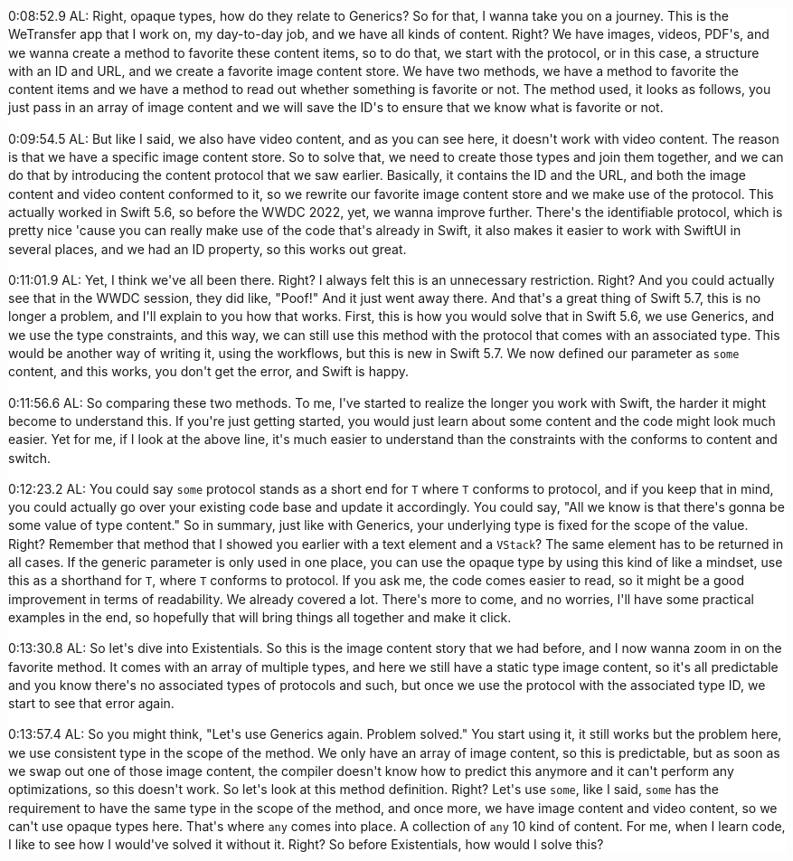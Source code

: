 0:08:52.9 AL: Right, opaque types, how do they relate to Generics? So for that, I wanna take you on a journey. This is the WeTransfer app that I work on, my day-to-day job, and we have all kinds of content. Right? We have images, videos, PDF's, and we wanna create a method to favorite these content items, so to do that, we start with the protocol, or in this case, a structure with an ID and URL, and we create a favorite image content store. We have two methods, we have a method to favorite the content items and we have a method to read out whether something is favorite or not. The method used, it looks as follows, you just pass in an array of image content and we will save the ID's to ensure that we know what is favorite or not.

0:09:54.5 AL: But like I said, we also have video content, and as you can see here, it doesn't work with video content. The reason is that we have a specific image content store. So to solve that, we need to create those types and join them together, and we can do that by introducing the content protocol that we saw earlier. Basically, it contains the ID and the URL, and both the image content and video content conformed to it, so we rewrite our favorite image content store and we make use of the protocol. This actually worked in Swift 5.6, so before the WWDC 2022, yet, we wanna improve further. There's the identifiable protocol, which is pretty nice 'cause you can really make use of the code that's already in Swift, it also makes it easier to work with SwiftUI in several places, and we had an ID property, so this works out great.

0:11:01.9 AL: Yet, I think we've all been there. Right? I always felt this is an unnecessary restriction. Right? And you could actually see that in the WWDC session, they did like, "Poof!" And it just went away there. And that's a great thing of Swift 5.7, this is no longer a problem, and I'll explain to you how that works. First, this is how you would solve that in Swift 5.6, we use Generics, and we use the type constraints, and this way, we can still use this method with the protocol that comes with an associated type. This would be another way of writing it, using the workflows, but this is new in Swift 5.7. We now defined our parameter as `some` content, and this works, you don't get the error, and Swift is happy.

0:11:56.6 AL: So comparing these two methods. To me, I've started to realize the longer you work with Swift, the harder it might become to understand this. If you're just getting started, you would just learn about some content and the code might look much easier. Yet for me, if I look at the above line, it's much easier to understand than the constraints with the conforms to content and switch.

0:12:23.2 AL: You could say `some` protocol stands as a short end for `T` where `T` conforms to protocol, and if you keep that in mind, you could actually go over your existing code base and update it accordingly. You could say, "All we know is that there's gonna be some value of type content." So in summary, just like with Generics, your underlying type is fixed for the scope of the value. Right? Remember that method that I showed you earlier with a text element and a `VStack`? The same element has to be returned in all cases. If the generic parameter is only used in one place, you can use the opaque type by using this kind of like a mindset, use this as a shorthand for `T`, where `T` conforms to protocol. If you ask me, the code comes easier to read, so it might be a good improvement in terms of readability. We already covered a lot. There's more to come, and no worries, I'll have some practical examples in the end, so hopefully that will bring things all together and make it click.

0:13:30.8 AL: So let's dive into Existentials. So this is the image content story that we had before, and I now wanna zoom in on the favorite method. It comes with an array of multiple types, and here we still have a static type image content, so it's all predictable and you know there's no associated types of protocols and such, but once we use the protocol with the associated type ID, we start to see that error again.

0:13:57.4 AL: So you might think, "Let's use Generics again. Problem solved." You start using it, it still works but the problem here, we use consistent type in the scope of the method. We only have an array of image content, so this is predictable, but as soon as we swap out one of those image content, the compiler doesn't know how to predict this anymore and it can't perform any optimizations, so this doesn't work. So let's look at this method definition. Right? Let's use `some`, like I said, `some` has the requirement to have the same type in the scope of the method, and once more, we have image content and video content, so we can't use opaque types here. That's where `any` comes into place. A collection of `any` 10 kind of content. For me, when I learn code, I like to see how I would've solved it without it. Right? So before Existentials, how would I solve this?
